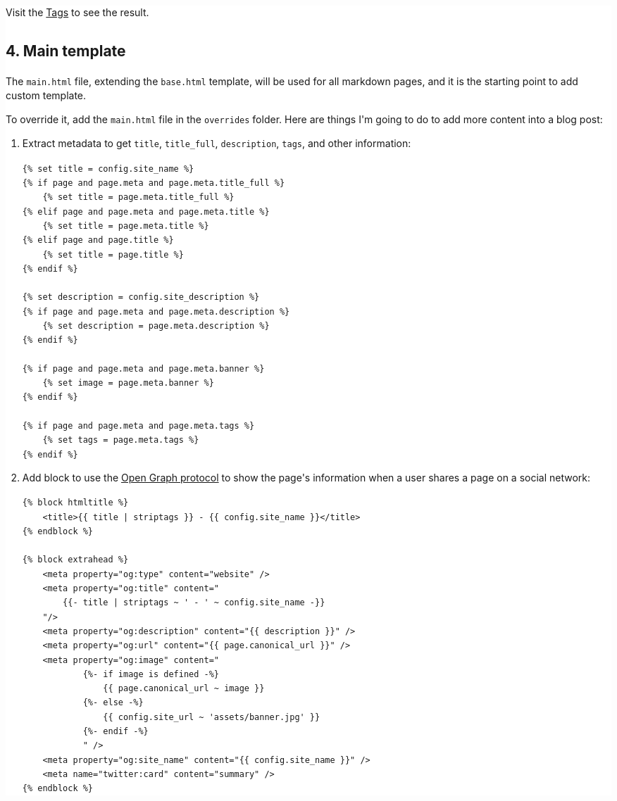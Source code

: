 Visit the [Tags](../../../tags/index.md) to see the result.

## 4. Main template

The `main.html` file, extending the `base.html` template, will be used for all markdown pages, and it is the starting point to add custom template.

To override it, add the `main.html` file in the `overrides` folder. Here are things I'm going to do to add more content into a blog post:

1. Extract metadata to get `title`, `title_full`, `description`, `tags`, and other information:

    ```jinja
    {% set title = config.site_name %}
    {% if page and page.meta and page.meta.title_full %}
        {% set title = page.meta.title_full %}
    {% elif page and page.meta and page.meta.title %}
        {% set title = page.meta.title %}
    {% elif page and page.title %}
        {% set title = page.title %}
    {% endif %}

    {% set description = config.site_description %}
    {% if page and page.meta and page.meta.description %}
        {% set description = page.meta.description %}
    {% endif %}

    {% if page and page.meta and page.meta.banner %}
        {% set image = page.meta.banner %}
    {% endif %}

    {% if page and page.meta and page.meta.tags %}
        {% set tags = page.meta.tags %}
    {% endif %}
    ```

2. Add block to use the [Open Graph protocol](https://ogp.me/) to show the page's information when a user shares a page on a social network:

    ```jinja
    {% block htmltitle %}
        <title>{{ title | striptags }} - {{ config.site_name }}</title>
    {% endblock %}

    {% block extrahead %}
        <meta property="og:type" content="website" />
        <meta property="og:title" content="
            {{- title | striptags ~ ' - ' ~ config.site_name -}}
        "/>
        <meta property="og:description" content="{{ description }}" />
        <meta property="og:url" content="{{ page.canonical_url }}" />
        <meta property="og:image" content="
                {%- if image is defined -%}
                    {{ page.canonical_url ~ image }}
                {%- else -%}
                    {{ config.site_url ~ 'assets/banner.jpg' }}
                {%- endif -%}
                " />
        <meta property="og:site_name" content="{{ config.site_name }}" />
        <meta name="twitter:card" content="summary" />
    {% endblock %}
    ```
